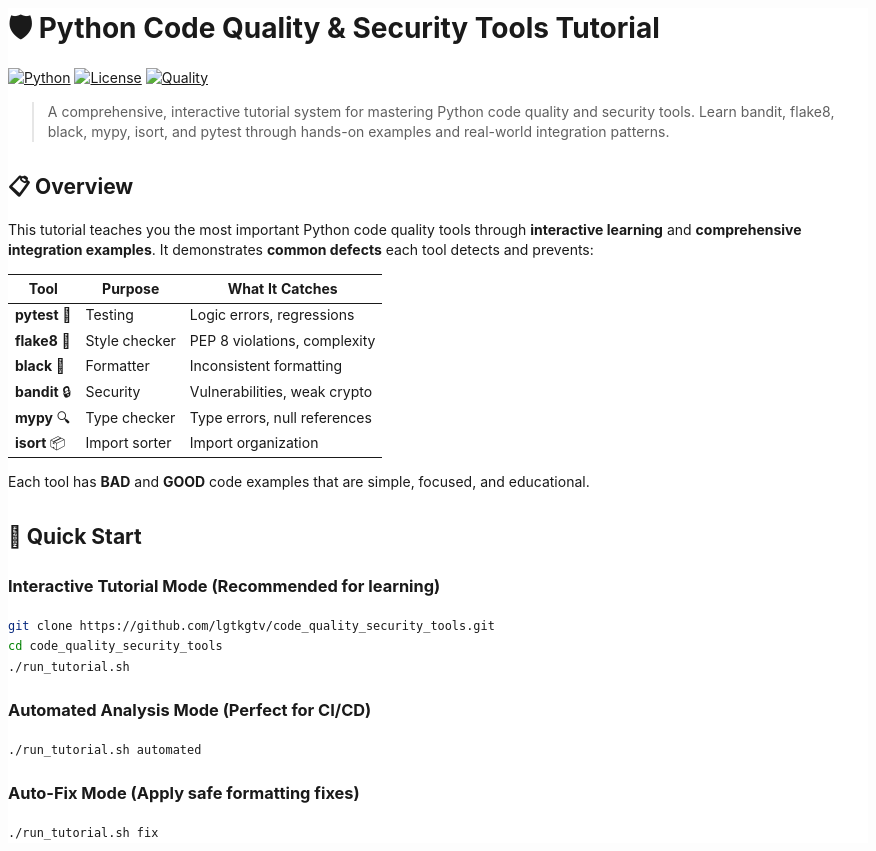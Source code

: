 # 🛡️ Python Code Quality & Security Tools Tutorial

[![Python](https://img.shields.io/badge/Python-3.8+-blue.svg)](https://python.org)
[![License](https://img.shields.io/badge/License-MIT-green.svg)](LICENSE)
[![Quality](https://img.shields.io/badge/Code%20Quality-Excellent-brightgreen.svg)](https://github.com/lgtkgtv/code_quality_security_tools)

> A comprehensive, interactive tutorial system for mastering Python code quality and security tools. Learn bandit, flake8, black, mypy, isort, and pytest through hands-on examples and real-world integration patterns.

## 📋 Overview

This tutorial teaches you the most important Python code quality tools through **interactive learning** and **comprehensive integration examples**. It demonstrates **common defects** each tool detects and prevents:

| Tool | Purpose | What It Catches |
|------|---------|-----------------|
| **pytest** 🧪 | Testing | Logic errors, regressions |
| **flake8** 📏 | Style checker | PEP 8 violations, complexity |
| **black** 🎨 | Formatter | Inconsistent formatting |
| **bandit** 🔒 | Security | Vulnerabilities, weak crypto |
| **mypy** 🔍 | Type checker | Type errors, null references |
| **isort** 📦 | Import sorter | Import organization |

Each tool has **BAD** and **GOOD** code examples that are simple, focused, and educational.

## 🚀 **Quick Start**

### **Interactive Tutorial Mode** (Recommended for learning)
```bash
git clone https://github.com/lgtkgtv/code_quality_security_tools.git
cd code_quality_security_tools
./run_tutorial.sh
```

### **Automated Analysis Mode** (Perfect for CI/CD)
```bash
./run_tutorial.sh automated
```

### **Auto-Fix Mode** (Apply safe formatting fixes)
```bash
./run_tutorial.sh fix
```
